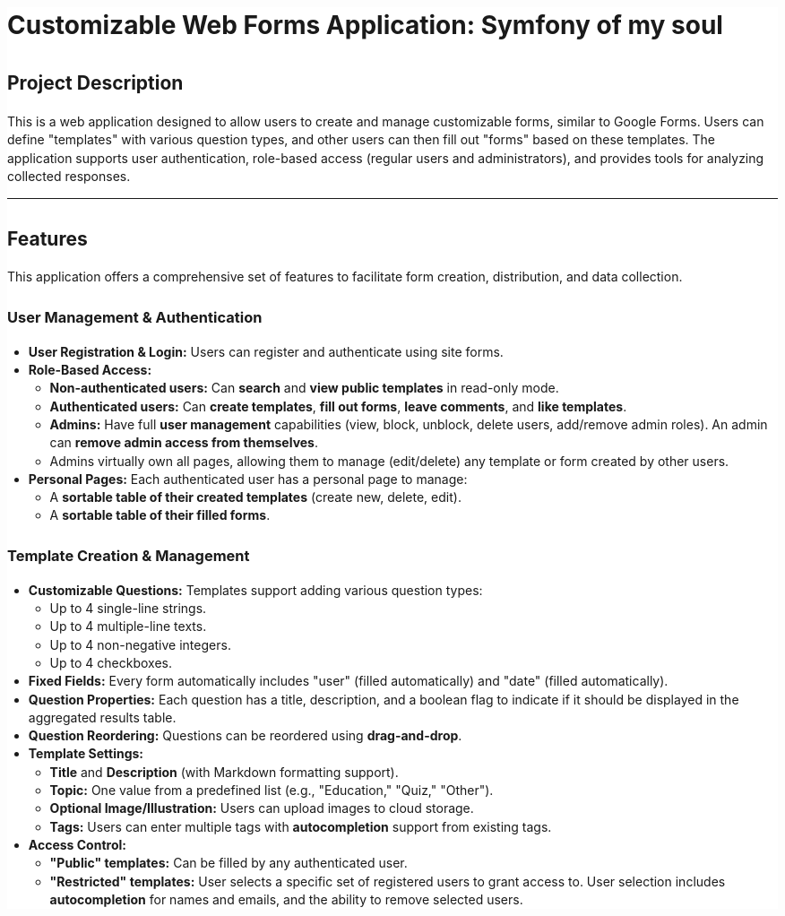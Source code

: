# Customizable Web Forms Application: Symfony of my soul

## Project Description

This is a web application designed to allow users to create and manage customizable forms, similar to Google Forms. Users can define "templates" with various question types, and other users can then fill out "forms" based on these templates. The application supports user authentication, role-based access (regular users and administrators), and provides tools for analyzing collected responses.

---

## Features

This application offers a comprehensive set of features to facilitate form creation, distribution, and data collection.

### User Management & Authentication

* **User Registration & Login:** Users can register and authenticate using site forms.
* **Role-Based Access:**
    * **Non-authenticated users:** Can **search** and **view public templates** in read-only mode.
    * **Authenticated users:** Can **create templates**, **fill out forms**, **leave comments**, and **like templates**.
    * **Admins:** Have full **user management** capabilities (view, block, unblock, delete users, add/remove admin roles). An admin can **remove admin access from themselves**.
    * Admins virtually own all pages, allowing them to manage (edit/delete) any template or form created by other users.
* **Personal Pages:** Each authenticated user has a personal page to manage:
    * A **sortable table of their created templates** (create new, delete, edit).
    * A **sortable table of their filled forms**.

### Template Creation & Management

* **Customizable Questions:** Templates support adding various question types:
    * Up to 4 single-line strings.
    * Up to 4 multiple-line texts.
    * Up to 4 non-negative integers.
    * Up to 4 checkboxes.
* **Fixed Fields:** Every form automatically includes "user" (filled automatically) and "date" (filled automatically).
* **Question Properties:** Each question has a title, description, and a boolean flag to indicate if it should be displayed in the aggregated results table.
* **Question Reordering:** Questions can be reordered using **drag-and-drop**.
* **Template Settings:**
    * **Title** and **Description** (with Markdown formatting support).
    * **Topic:** One value from a predefined list (e.g., "Education," "Quiz," "Other").
    * **Optional Image/Illustration:** Users can upload images to cloud storage.
    * **Tags:** Users can enter multiple tags with **autocompletion** support from existing tags.
* **Access Control:**
    * **"Public" templates:** Can be filled by any authenticated user.
    * **"Restricted" templates:** User selects a specific set of registered users to grant access to. User selection includes **autocompletion** for names and emails, and the ability to remove selected users.
